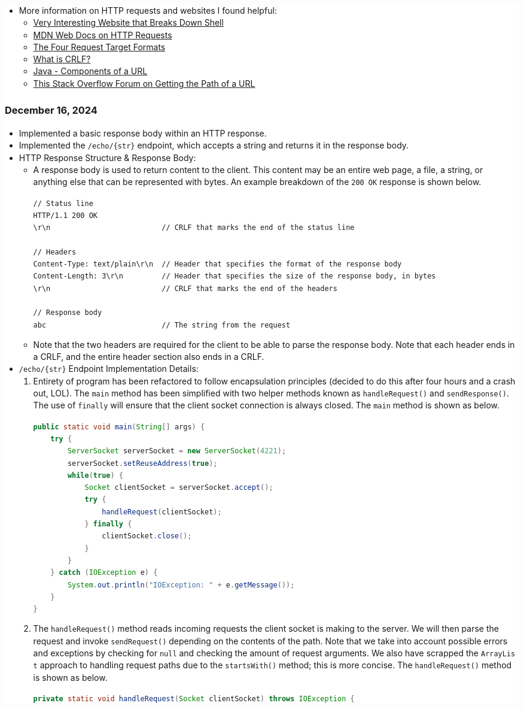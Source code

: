 - More information on HTTP requests and websites I found helpful:
    - [Very Interesting Website that Breaks Down Shell](https://explainshell.com/explain?cmd=curl)
    - [MDN Web Docs on HTTP Requests](https://developer.mozilla.org/en-US/docs/Web/HTTP/Messages#http_requests)
    - [The Four Request Target Formats](https://datatracker.ietf.org/doc/html/rfc9112#section-3.2)
    - [What is CRLF?](https://developer.mozilla.org/en-US/docs/Glossary/CRLF)
    - [Java - Components of a URL](https://www.tutorialspoint.com/java-program-to-get-components-of-a-url)
    - [This Stack Overflow Forum on Getting the Path of a URL](https://stackoverflow.com/questions/5564998/how-to-get-the-path-of-a-url)
### December 16, 2024
- Implemented a basic response body within an HTTP response.
- Implemented the `/echo/{str}` endpoint, which accepts a string and returns it in the response body.
- HTTP Response Structure & Response Body:
    - A response body is used to return content to the client. This content may be an entire web page, a file, a string, or anything else that can be represented with bytes. An example breakdown of the `200 OK` response is shown below.
      ```text
      // Status line
      HTTP/1.1 200 OK
      \r\n                          // CRLF that marks the end of the status line
      
      // Headers
      Content-Type: text/plain\r\n  // Header that specifies the format of the response body
      Content-Length: 3\r\n         // Header that specifies the size of the response body, in bytes
      \r\n                          // CRLF that marks the end of the headers
      
      // Response body
      abc                           // The string from the request
      ```
    - Note that the two headers are required for the client to be able to parse the response body. Note that each header ends in a CRLF, and the entire header section also ends in a CRLF.
- `/echo/{str}` Endpoint Implementation Details:
    1. Entirety of program has been refactored to follow encapsulation principles (decided to do this after four hours and a crash out, LOL). The `main` method has been simplified with two helper methods known as `handleRequest()` and `sendResponse()`. The use of `finally` will ensure that the client socket connection is always closed. The `main` method is shown as below.
       ```java
       public static void main(String[] args) {  
           try {  
               ServerSocket serverSocket = new ServerSocket(4221);  
               serverSocket.setReuseAddress(true);  
               while(true) {  
                   Socket clientSocket = serverSocket.accept();  
                   try {  
                       handleRequest(clientSocket);  
                   } finally {  
                       clientSocket.close();  
                   }  
               }  
           } catch (IOException e) {  
               System.out.println("IOException: " + e.getMessage());  
           }  
       }
       ```
    2. The `handleRequest()` method reads incoming requests the client socket is making to the server. We will then parse the request and invoke `sendRequest()` depending on the contents of the path. Note that we take into account possible errors and exceptions by checking for `null` and checking the amount of request arguments. We also have scrapped the `ArrayList` approach to handling request paths due to the `startsWith()` method; this is more concise. The `handleRequest()` method is shown as below.
       ```java
       private static void handleRequest(Socket clientSocket) throws IOException {  